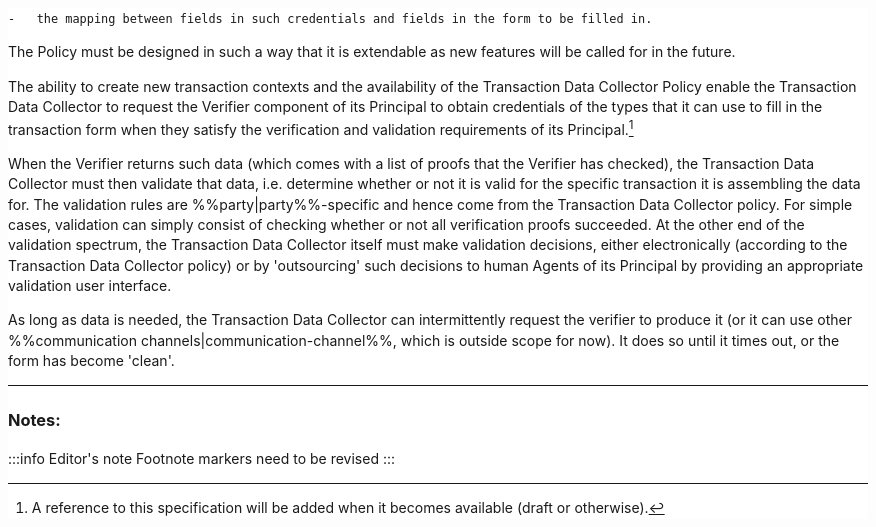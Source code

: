     -   the mapping between fields in such credentials and fields in the form to be filled in.

The Policy must be designed in such a way that it is extendable as new features will be called for in the future.

The ability to create new transaction contexts and the availability of the Transaction Data Collector Policy enable the Transaction Data Collector to request the Verifier component of its Principal to obtain credentials of the types that it can use to fill in the transaction form when they satisfy the verification and validation requirements of its Principal.[^7]

When the Verifier returns such data (which comes with a list of proofs that the Verifier has checked), the Transaction Data Collector must then validate that data, i.e. determine whether or not it is valid for the specific transaction it is assembling the data for. The validation rules are %%party|party%%-specific and hence come from the Transaction Data Collector policy. For simple cases, validation can simply consist of checking whether or not all verification proofs succeeded. At the other end of the validation spectrum, the Transaction Data Collector itself must make validation decisions, either electronically (according to the Transaction Data Collector policy) or by 'outsourcing' such decisions to human Agents of its Principal by providing an appropriate validation user interface.

As long as data is needed, the Transaction Data Collector can intermittently request the verifier to produce it (or it can use other %%communication channels|communication-channel%%, which is outside scope for now). It does so until it times out, or the form has become 'clean'.

-----
### Notes:

:::info Editor's note
Footnote markers need to be revised
:::

[^1x]: In the same way that the Transaction Data Collector needs to collect data in order to be able to decide whether or not to commit, %%agents|agent%% of the %%peer %%party|party%%|peer-party%% need to collect data for making a similar %%commitment decision|commitment-decision%%. Requests for such data are to be processed by the %%Transaction Data Discloser component|transaction-data-discloser%% under guidance of its %%Transaction Data Discloser Policy|transaction-data-discloser-policy%%.

[^1a]: If the %%Transaction Data Collector policy|transaction-data-collector-policy%% specifies that data is to be collected for other purposes, the %%Transaction Data Collector|transaction-data-collector%% should then be provided a means to inform its %%peer %%party|party%%|peer-party%% of such purposes, and the policy should not specify that such data is required to make the commitment decision.

[^1 (peer-agents)]: Note that such agents have then become so-called %%peer agents|peer-agent%% (of the Transaction Data Collector) for that specific transaction. Also, the (single!) %%principal|principal%% of these %%peer agents|peer-agent%% is the %%peer %%party|party%%|peer-party%% of the %%principal|principal%% of the Transaction Data Collector (again, for that specific transaction).

[^1]: This feature ensures that the transaction is really two-way, and both %%parties|party%% can request credentials from the other. For example, a web-shop can then ask for a (delivery) address credential, and the customer can ask for a credential issued e.g. by the chamber of commerce that the web-shop is a legitimate company (and not some maffia website).

[^2]: It may well be that this functionality can somehow be split off in the (near) future.

[^3]: For high-value transactions, verification proofs are more important than for low-value transactions. This is to be decided by the Principal of the Transaction Data Collector. An example from the physical world: in order to obtain a visa for China, it is required that your passport (credential) remains valid for 3 months after the end of your visit. But in order to identify yourself at the reception desk of a hotel, your passport may have expired several years.

[^4]: For example, a credential that contains an address uses a specific schema to specify addresses, e.g. the 'PostalAddress' as defined by schema.org. This schema differs quite a bit from that of Dutch addresses as [*defined*](https://bag.basisregistraties.overheid.nl/def/bag) by the official (authentic) Dutch Registration of Addresses and Buildings (BAG). It may also well differ from the structure of addresses that databases of the Principal have implemented. Mapping allows such cases to be accommodated for.

[^5]: Inconsistent or incoherent data is necessary for various purposes. First, it allows for correct further processing of the transaction. A non-existent postal code, or one that doesn't match the delivery address, may hinder a fluent transaction processing, resulting in additional costs and processing times. Another purpose is the early warning or detection of possible fraud/abuse. Remember that part of the data is being asked for reducing transaction risk, and checking consistency/coherence of such data is part of the risk mitigation process.

[^6]: This enables the Transaction Data Collector to pass the endpoint URI on to the Verifier when it requests for such a credential, which in turn can send it to the holder of other %%parties|party%% enabling them to obtain the credential from that issuer endpoint if that other %%party|party%% does not have that credential in its wallet. The endpoint URI can in fact be put in the policy, because the (human) Agent that creates/maintains the policy would need to know that the issuing %%party|party%% is actually issuing such credentials, what their contents means, etc., and hence is capable of tracking down the URI where that %%party|party%% issues the credentials.

[^7]: A reference to this specification will be added when it becomes available (draft or otherwise).
